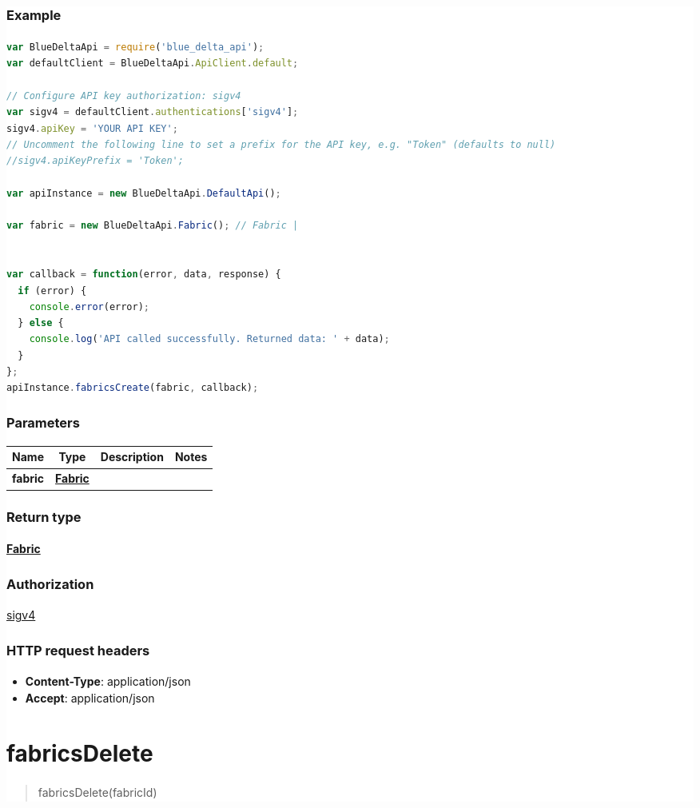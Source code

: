 

### Example
```javascript
var BlueDeltaApi = require('blue_delta_api');
var defaultClient = BlueDeltaApi.ApiClient.default;

// Configure API key authorization: sigv4
var sigv4 = defaultClient.authentications['sigv4'];
sigv4.apiKey = 'YOUR API KEY';
// Uncomment the following line to set a prefix for the API key, e.g. "Token" (defaults to null)
//sigv4.apiKeyPrefix = 'Token';

var apiInstance = new BlueDeltaApi.DefaultApi();

var fabric = new BlueDeltaApi.Fabric(); // Fabric | 


var callback = function(error, data, response) {
  if (error) {
    console.error(error);
  } else {
    console.log('API called successfully. Returned data: ' + data);
  }
};
apiInstance.fabricsCreate(fabric, callback);
```

### Parameters

Name | Type | Description  | Notes
------------- | ------------- | ------------- | -------------
 **fabric** | [**Fabric**](Fabric.md)|  | 

### Return type

[**Fabric**](Fabric.md)

### Authorization

[sigv4](../README.md#sigv4)

### HTTP request headers

 - **Content-Type**: application/json
 - **Accept**: application/json

<a name="fabricsDelete"></a>
# **fabricsDelete**
> fabricsDelete(fabricId)

